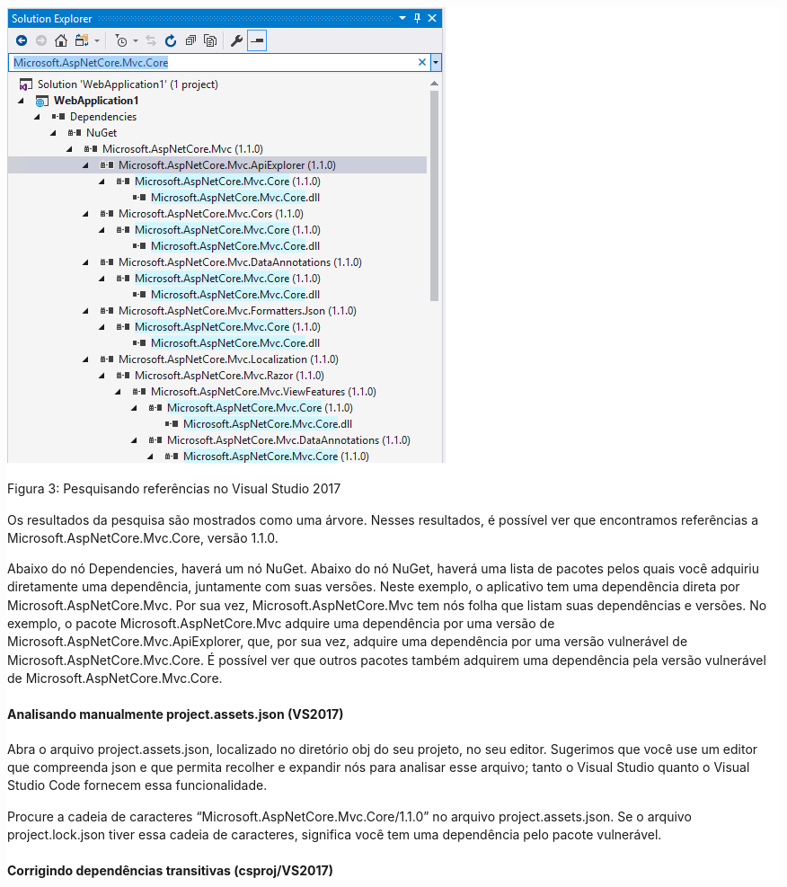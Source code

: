 ![](../../images/Mt778901.97811781D263F93FEA81D3888A3EC4D8(pt-BR,Security.10).png)

Figura 3: Pesquisando referências no Visual Studio 2017

Os resultados da pesquisa são mostrados como uma árvore. Nesses resultados, é possível ver que encontramos referências a Microsoft.AspNetCore.Mvc.Core, versão 1.1.0.

Abaixo do nó Dependencies, haverá um nó NuGet. Abaixo do nó NuGet, haverá uma lista de pacotes pelos quais você adquiriu diretamente uma dependência, juntamente com suas versões. Neste exemplo, o aplicativo tem uma dependência direta por Microsoft.AspNetCore.Mvc. Por sua vez, Microsoft.AspNetCore.Mvc tem nós folha que listam suas dependências e versões. No exemplo, o pacote Microsoft.AspNetCore.Mvc adquire uma dependência por uma versão de Microsoft.AspNetCore.Mvc.ApiExplorer, que, por sua vez, adquire uma dependência por uma versão vulnerável de Microsoft.AspNetCore.Mvc.Core. É possível ver que outros pacotes também adquirem uma dependência pela versão vulnerável de Microsoft.AspNetCore.Mvc.Core.

#### Analisando manualmente project.assets.json (VS2017)

Abra o arquivo project.assets.json, localizado no diretório obj do seu projeto, no seu editor. Sugerimos que você use um editor que compreenda json e que permita recolher e expandir nós para analisar esse arquivo; tanto o Visual Studio quanto o Visual Studio Code fornecem essa funcionalidade.

Procure a cadeia de caracteres “Microsoft.AspNetCore.Mvc.Core/1.1.0” no arquivo project.assets.json. Se o arquivo project.lock.json tiver essa cadeia de caracteres, significa você tem uma dependência pelo pacote vulnerável.[](https://technet.microsoft.com/pt-BR/library/advisory_(v=Security.10))

#### Corrigindo dependências transitivas (csproj/VS2017)
